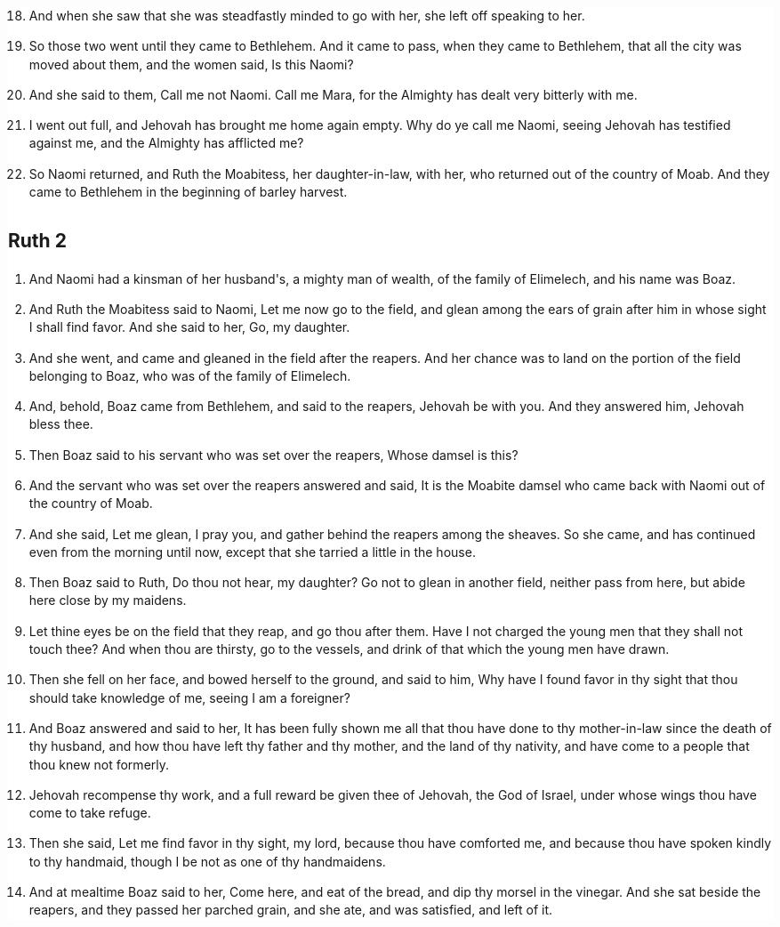 18. And when she saw that she was steadfastly minded to go with her, she left off speaking to her.

19. So those two went until they came to Bethlehem. And it came to pass, when they came to Bethlehem, that all the city was moved about them, and the women said, Is this Naomi?

20. And she said to them, Call me not Naomi. Call me Mara, for the Almighty has dealt very bitterly with me.

21. I went out full, and Jehovah has brought me home again empty. Why do ye call me Naomi, seeing Jehovah has testified against me, and the Almighty has afflicted me?

22. So Naomi returned, and Ruth the Moabitess, her daughter-in-law, with her, who returned out of the country of Moab. And they came to Bethlehem in the beginning of barley harvest.

## Ruth 2

1. And Naomi had a kinsman of her husband's, a mighty man of wealth, of the family of Elimelech, and his name was Boaz.

2. And Ruth the Moabitess said to Naomi, Let me now go to the field, and glean among the ears of grain after him in whose sight I shall find favor. And she said to her, Go, my daughter.

3. And she went, and came and gleaned in the field after the reapers. And her chance was to land on the portion of the field belonging to Boaz, who was of the family of Elimelech.

4. And, behold, Boaz came from Bethlehem, and said to the reapers, Jehovah be with you. And they answered him, Jehovah bless thee.

5. Then Boaz said to his servant who was set over the reapers, Whose damsel is this?

6. And the servant who was set over the reapers answered and said, It is the Moabite damsel who came back with Naomi out of the country of Moab.

7. And she said, Let me glean, I pray you, and gather behind the reapers among the sheaves. So she came, and has continued even from the morning until now, except that she tarried a little in the house.

8. Then Boaz said to Ruth, Do thou not hear, my daughter? Go not to glean in another field, neither pass from here, but abide here close by my maidens.

9. Let thine eyes be on the field that they reap, and go thou after them. Have I not charged the young men that they shall not touch thee? And when thou are thirsty, go to the vessels, and drink of that which the young men have drawn.

10. Then she fell on her face, and bowed herself to the ground, and said to him, Why have I found favor in thy sight that thou should take knowledge of me, seeing I am a foreigner?

11. And Boaz answered and said to her, It has been fully shown me all that thou have done to thy mother-in-law since the death of thy husband, and how thou have left thy father and thy mother, and the land of thy nativity, and have come to a people that thou knew not formerly.

12. Jehovah recompense thy work, and a full reward be given thee of Jehovah, the God of Israel, under whose wings thou have come to take refuge.

13. Then she said, Let me find favor in thy sight, my lord, because thou have comforted me, and because thou have spoken kindly to thy handmaid, though I be not as one of thy handmaidens.

14. And at mealtime Boaz said to her, Come here, and eat of the bread, and dip thy morsel in the vinegar. And she sat beside the reapers, and they passed her parched grain, and she ate, and was satisfied, and left of it.
